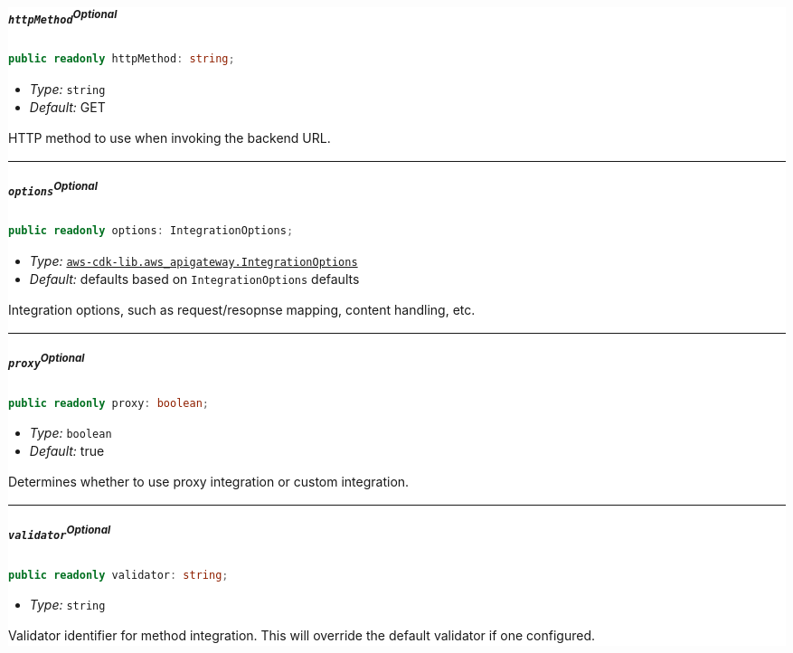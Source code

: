 
##### `httpMethod`<sup>Optional</sup> <a name="@alma-cdk/openapix.HttpIntegrationProps.property.httpMethod" id="almacdkopenapixhttpintegrationpropspropertyhttpmethod"></a>

```typescript
public readonly httpMethod: string;
```

- *Type:* `string`
- *Default:* GET

HTTP method to use when invoking the backend URL.

---

##### `options`<sup>Optional</sup> <a name="@alma-cdk/openapix.HttpIntegrationProps.property.options" id="almacdkopenapixhttpintegrationpropspropertyoptions"></a>

```typescript
public readonly options: IntegrationOptions;
```

- *Type:* [`aws-cdk-lib.aws_apigateway.IntegrationOptions`](#aws-cdk-lib.aws_apigateway.IntegrationOptions)
- *Default:* defaults based on `IntegrationOptions` defaults

Integration options, such as request/resopnse mapping, content handling, etc.

---

##### `proxy`<sup>Optional</sup> <a name="@alma-cdk/openapix.HttpIntegrationProps.property.proxy" id="almacdkopenapixhttpintegrationpropspropertyproxy"></a>

```typescript
public readonly proxy: boolean;
```

- *Type:* `boolean`
- *Default:* true

Determines whether to use proxy integration or custom integration.

---

##### `validator`<sup>Optional</sup> <a name="@alma-cdk/openapix.HttpIntegrationProps.property.validator" id="almacdkopenapixhttpintegrationpropspropertyvalidator"></a>

```typescript
public readonly validator: string;
```

- *Type:* `string`

Validator identifier for method integration. This will override the default validator if one configured.
